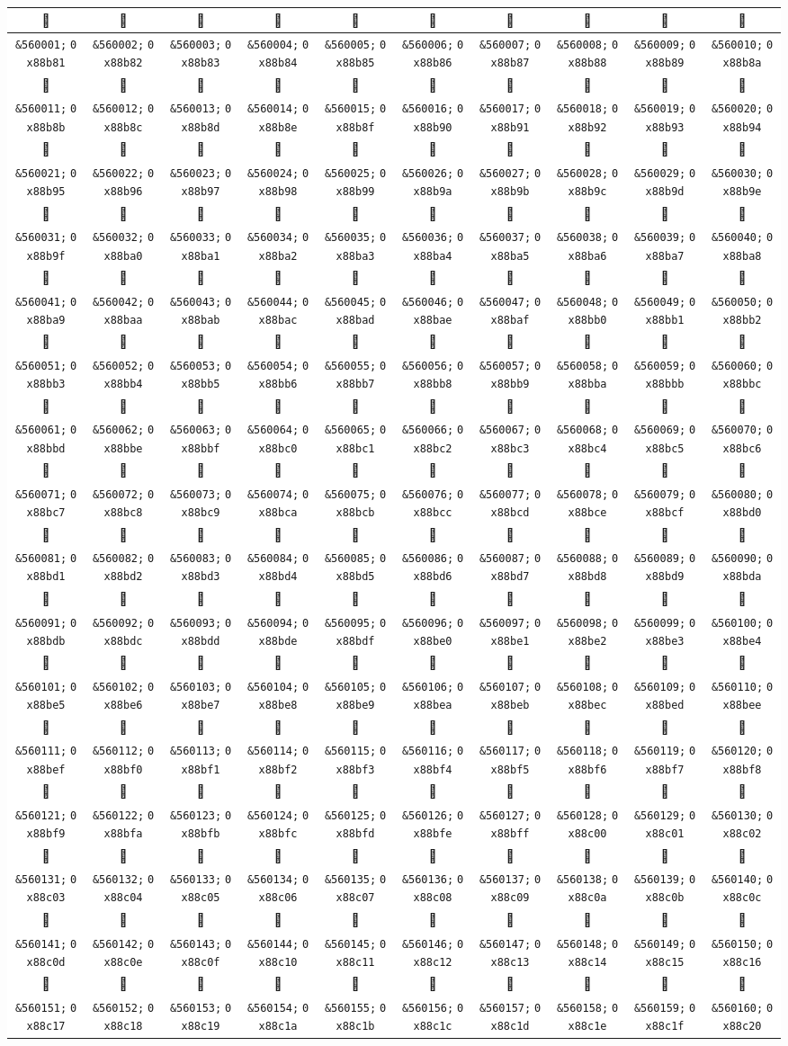 | &#560001; | &#560002; | &#560003; | &#560004; | &#560005; | &#560006; | &#560007; | &#560008; | &#560009; | &#560010; | 
|  :---: |  :---: |  :---: |  :---: |  :---: |  :---: |  :---: |  :---: |  :---: |  :---: | 
| `&560001;`  `0x88b81` | `&560002;`  `0x88b82` | `&560003;`  `0x88b83` | `&560004;`  `0x88b84` | `&560005;`  `0x88b85` | `&560006;`  `0x88b86` | `&560007;`  `0x88b87` | `&560008;`  `0x88b88` | `&560009;`  `0x88b89` | `&560010;`  `0x88b8a` | 
| &#560011; | &#560012; | &#560013; | &#560014; | &#560015; | &#560016; | &#560017; | &#560018; | &#560019; | &#560020; | 
| `&560011;` `0x88b8b` | `&560012;`  `0x88b8c` | `&560013;`  `0x88b8d` | `&560014;`  `0x88b8e` | `&560015;`  `0x88b8f` | `&560016;`  `0x88b90` | `&560017;`  `0x88b91` | `&560018;`  `0x88b92` | `&560019;`  `0x88b93` | `&560020;`  `0x88b94` | 
| &#560021; | &#560022; | &#560023; | &#560024; | &#560025; | &#560026; | &#560027; | &#560028; | &#560029; | &#560030; | 
| `&560021;` `0x88b95` | `&560022;`  `0x88b96` | `&560023;`  `0x88b97` | `&560024;`  `0x88b98` | `&560025;`  `0x88b99` | `&560026;`  `0x88b9a` | `&560027;`  `0x88b9b` | `&560028;`  `0x88b9c` | `&560029;`  `0x88b9d` | `&560030;`  `0x88b9e` | 
| &#560031; | &#560032; | &#560033; | &#560034; | &#560035; | &#560036; | &#560037; | &#560038; | &#560039; | &#560040; | 
| `&560031;` `0x88b9f` | `&560032;`  `0x88ba0` | `&560033;`  `0x88ba1` | `&560034;`  `0x88ba2` | `&560035;`  `0x88ba3` | `&560036;`  `0x88ba4` | `&560037;`  `0x88ba5` | `&560038;`  `0x88ba6` | `&560039;`  `0x88ba7` | `&560040;`  `0x88ba8` | 
| &#560041; | &#560042; | &#560043; | &#560044; | &#560045; | &#560046; | &#560047; | &#560048; | &#560049; | &#560050; | 
| `&560041;` `0x88ba9` | `&560042;`  `0x88baa` | `&560043;`  `0x88bab` | `&560044;`  `0x88bac` | `&560045;`  `0x88bad` | `&560046;`  `0x88bae` | `&560047;`  `0x88baf` | `&560048;`  `0x88bb0` | `&560049;`  `0x88bb1` | `&560050;`  `0x88bb2` | 
| &#560051; | &#560052; | &#560053; | &#560054; | &#560055; | &#560056; | &#560057; | &#560058; | &#560059; | &#560060; | 
| `&560051;` `0x88bb3` | `&560052;`  `0x88bb4` | `&560053;`  `0x88bb5` | `&560054;`  `0x88bb6` | `&560055;`  `0x88bb7` | `&560056;`  `0x88bb8` | `&560057;`  `0x88bb9` | `&560058;`  `0x88bba` | `&560059;`  `0x88bbb` | `&560060;`  `0x88bbc` | 
| &#560061; | &#560062; | &#560063; | &#560064; | &#560065; | &#560066; | &#560067; | &#560068; | &#560069; | &#560070; | 
| `&560061;` `0x88bbd` | `&560062;`  `0x88bbe` | `&560063;`  `0x88bbf` | `&560064;`  `0x88bc0` | `&560065;`  `0x88bc1` | `&560066;`  `0x88bc2` | `&560067;`  `0x88bc3` | `&560068;`  `0x88bc4` | `&560069;`  `0x88bc5` | `&560070;`  `0x88bc6` | 
| &#560071; | &#560072; | &#560073; | &#560074; | &#560075; | &#560076; | &#560077; | &#560078; | &#560079; | &#560080; | 
| `&560071;` `0x88bc7` | `&560072;`  `0x88bc8` | `&560073;`  `0x88bc9` | `&560074;`  `0x88bca` | `&560075;`  `0x88bcb` | `&560076;`  `0x88bcc` | `&560077;`  `0x88bcd` | `&560078;`  `0x88bce` | `&560079;`  `0x88bcf` | `&560080;`  `0x88bd0` | 
| &#560081; | &#560082; | &#560083; | &#560084; | &#560085; | &#560086; | &#560087; | &#560088; | &#560089; | &#560090; | 
| `&560081;` `0x88bd1` | `&560082;`  `0x88bd2` | `&560083;`  `0x88bd3` | `&560084;`  `0x88bd4` | `&560085;`  `0x88bd5` | `&560086;`  `0x88bd6` | `&560087;`  `0x88bd7` | `&560088;`  `0x88bd8` | `&560089;`  `0x88bd9` | `&560090;`  `0x88bda` | 
| &#560091; | &#560092; | &#560093; | &#560094; | &#560095; | &#560096; | &#560097; | &#560098; | &#560099; | &#560100; | 
| `&560091;` `0x88bdb` | `&560092;`  `0x88bdc` | `&560093;`  `0x88bdd` | `&560094;`  `0x88bde` | `&560095;`  `0x88bdf` | `&560096;`  `0x88be0` | `&560097;`  `0x88be1` | `&560098;`  `0x88be2` | `&560099;`  `0x88be3` | `&560100;`  `0x88be4` | 
| &#560101; | &#560102; | &#560103; | &#560104; | &#560105; | &#560106; | &#560107; | &#560108; | &#560109; | &#560110; | 
| `&560101;` `0x88be5` | `&560102;`  `0x88be6` | `&560103;`  `0x88be7` | `&560104;`  `0x88be8` | `&560105;`  `0x88be9` | `&560106;`  `0x88bea` | `&560107;`  `0x88beb` | `&560108;`  `0x88bec` | `&560109;`  `0x88bed` | `&560110;`  `0x88bee` | 
| &#560111; | &#560112; | &#560113; | &#560114; | &#560115; | &#560116; | &#560117; | &#560118; | &#560119; | &#560120; | 
| `&560111;` `0x88bef` | `&560112;`  `0x88bf0` | `&560113;`  `0x88bf1` | `&560114;`  `0x88bf2` | `&560115;`  `0x88bf3` | `&560116;`  `0x88bf4` | `&560117;`  `0x88bf5` | `&560118;`  `0x88bf6` | `&560119;`  `0x88bf7` | `&560120;`  `0x88bf8` | 
| &#560121; | &#560122; | &#560123; | &#560124; | &#560125; | &#560126; | &#560127; | &#560128; | &#560129; | &#560130; | 
| `&560121;` `0x88bf9` | `&560122;`  `0x88bfa` | `&560123;`  `0x88bfb` | `&560124;`  `0x88bfc` | `&560125;`  `0x88bfd` | `&560126;`  `0x88bfe` | `&560127;`  `0x88bff` | `&560128;`  `0x88c00` | `&560129;`  `0x88c01` | `&560130;`  `0x88c02` | 
| &#560131; | &#560132; | &#560133; | &#560134; | &#560135; | &#560136; | &#560137; | &#560138; | &#560139; | &#560140; | 
| `&560131;` `0x88c03` | `&560132;`  `0x88c04` | `&560133;`  `0x88c05` | `&560134;`  `0x88c06` | `&560135;`  `0x88c07` | `&560136;`  `0x88c08` | `&560137;`  `0x88c09` | `&560138;`  `0x88c0a` | `&560139;`  `0x88c0b` | `&560140;`  `0x88c0c` | 
| &#560141; | &#560142; | &#560143; | &#560144; | &#560145; | &#560146; | &#560147; | &#560148; | &#560149; | &#560150; | 
| `&560141;` `0x88c0d` | `&560142;`  `0x88c0e` | `&560143;`  `0x88c0f` | `&560144;`  `0x88c10` | `&560145;`  `0x88c11` | `&560146;`  `0x88c12` | `&560147;`  `0x88c13` | `&560148;`  `0x88c14` | `&560149;`  `0x88c15` | `&560150;`  `0x88c16` | 
| &#560151; | &#560152; | &#560153; | &#560154; | &#560155; | &#560156; | &#560157; | &#560158; | &#560159; | &#560160; | 
| `&560151;` `0x88c17` | `&560152;`  `0x88c18` | `&560153;`  `0x88c19` | `&560154;`  `0x88c1a` | `&560155;`  `0x88c1b` | `&560156;`  `0x88c1c` | `&560157;`  `0x88c1d` | `&560158;`  `0x88c1e` | `&560159;`  `0x88c1f` | `&560160;`  `0x88c20` | 